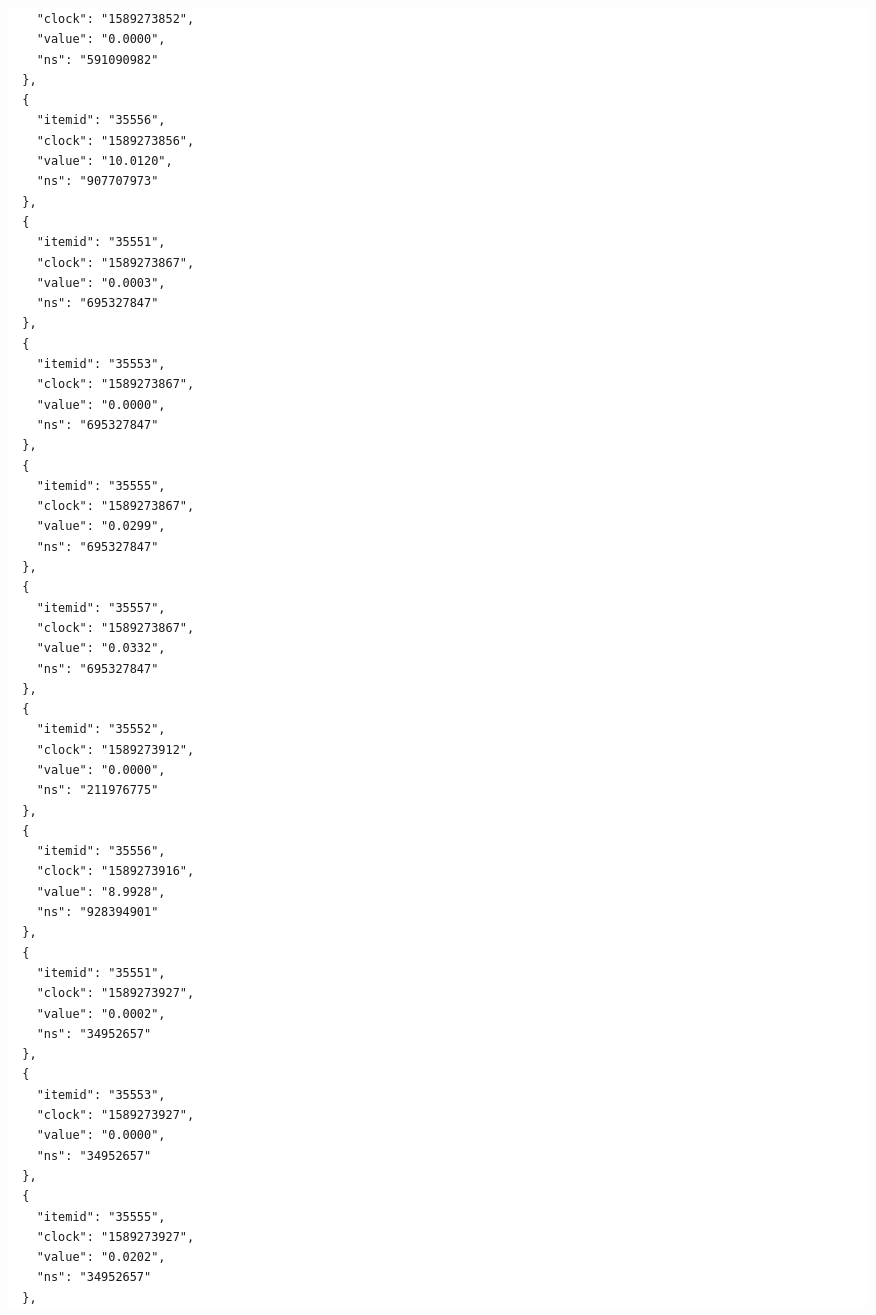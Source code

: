         "clock": "1589273852",
        "value": "0.0000",
        "ns": "591090982"
      },
      {
        "itemid": "35556",
        "clock": "1589273856",
        "value": "10.0120",
        "ns": "907707973"
      },
      {
        "itemid": "35551",
        "clock": "1589273867",
        "value": "0.0003",
        "ns": "695327847"
      },
      {
        "itemid": "35553",
        "clock": "1589273867",
        "value": "0.0000",
        "ns": "695327847"
      },
      {
        "itemid": "35555",
        "clock": "1589273867",
        "value": "0.0299",
        "ns": "695327847"
      },
      {
        "itemid": "35557",
        "clock": "1589273867",
        "value": "0.0332",
        "ns": "695327847"
      },
      {
        "itemid": "35552",
        "clock": "1589273912",
        "value": "0.0000",
        "ns": "211976775"
      },
      {
        "itemid": "35556",
        "clock": "1589273916",
        "value": "8.9928",
        "ns": "928394901"
      },
      {
        "itemid": "35551",
        "clock": "1589273927",
        "value": "0.0002",
        "ns": "34952657"
      },
      {
        "itemid": "35553",
        "clock": "1589273927",
        "value": "0.0000",
        "ns": "34952657"
      },
      {
        "itemid": "35555",
        "clock": "1589273927",
        "value": "0.0202",
        "ns": "34952657"
      },